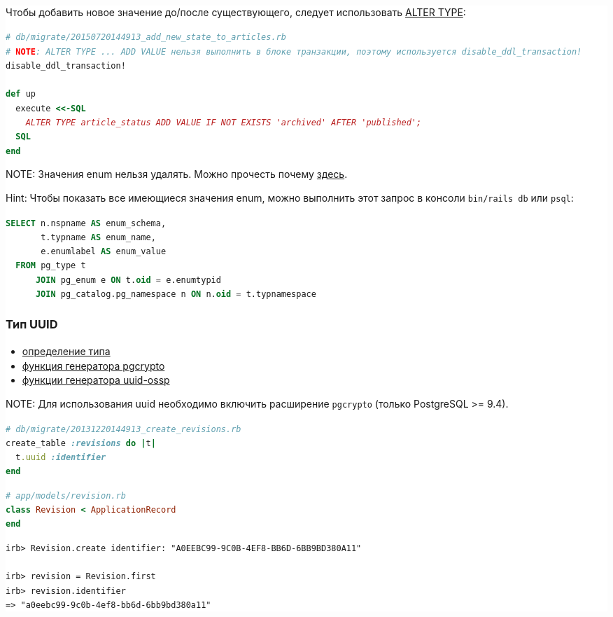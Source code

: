 Чтобы добавить новое значение до/после существующего, следует использовать [ALTER TYPE](https://postgrespro.ru/docs/postgrespro/current/sql-altertype.html):

```ruby
# db/migrate/20150720144913_add_new_state_to_articles.rb
# NOTE: ALTER TYPE ... ADD VALUE нельзя выполнить в блоке транзакции, поэтому используется disable_ddl_transaction!
disable_ddl_transaction!

def up
  execute <<-SQL
    ALTER TYPE article_status ADD VALUE IF NOT EXISTS 'archived' AFTER 'published';
  SQL
end
```

NOTE: Значения enum нельзя удалять. Можно прочесть почему [здесь](http://www.postgresql.org/message-id/29F36C7C98AB09499B1A209D48EAA615B7653DBC8A@mail2a.alliedtesting.com).

Hint: Чтобы показать все имеющиеся значения enum, можно выполнить этот запрос в консоли `bin/rails db` или `psql`:

```sql
SELECT n.nspname AS enum_schema,
       t.typname AS enum_name,
       e.enumlabel AS enum_value
  FROM pg_type t
      JOIN pg_enum e ON t.oid = e.enumtypid
      JOIN pg_catalog.pg_namespace n ON n.oid = t.typnamespace
```

### Тип UUID

* [определение типа](https://postgrespro.ru/docs/postgrespro/current/datatype-uuid.html)
* [функция генератора pgcrypto](https://www.postgresql.org/docs/current/static/pgcrypto.html)
* [функции генератора uuid-ossp](https://postgrespro.ru/docs/postgrespro/current/uuid-ossp.html)

NOTE: Для использования uuid необходимо включить расширение `pgcrypto` (только PostgreSQL >= 9.4).

```ruby
# db/migrate/20131220144913_create_revisions.rb
create_table :revisions do |t|
  t.uuid :identifier
end
```

```ruby
# app/models/revision.rb
class Revision < ApplicationRecord
end
```

```irb
irb> Revision.create identifier: "A0EEBC99-9C0B-4EF8-BB6D-6BB9BD380A11"

irb> revision = Revision.first
irb> revision.identifier
=> "a0eebc99-9c0b-4ef8-bb6d-6bb9bd380a11"
```
